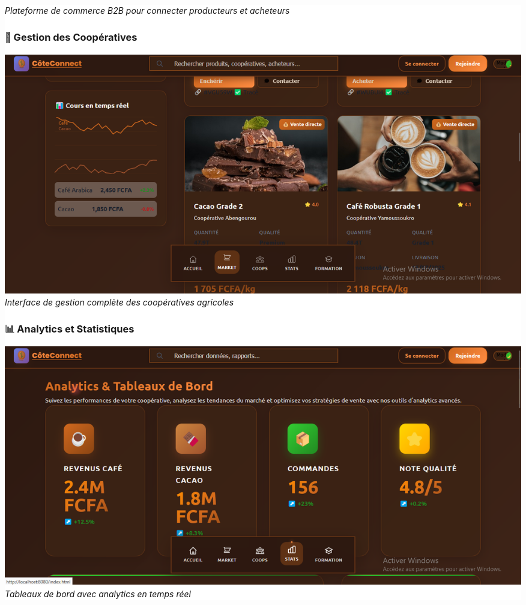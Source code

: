 *Plateforme de commerce B2B pour connecter producteurs et acheteurs*

### 🏢 Gestion des Coopératives
![Coopératives](./images/P3.png)
*Interface de gestion complète des coopératives agricoles*

### 📊 Analytics et Statistiques
![Analytics](./images/P4.png)
*Tableaux de bord avec analytics en temps réel*
